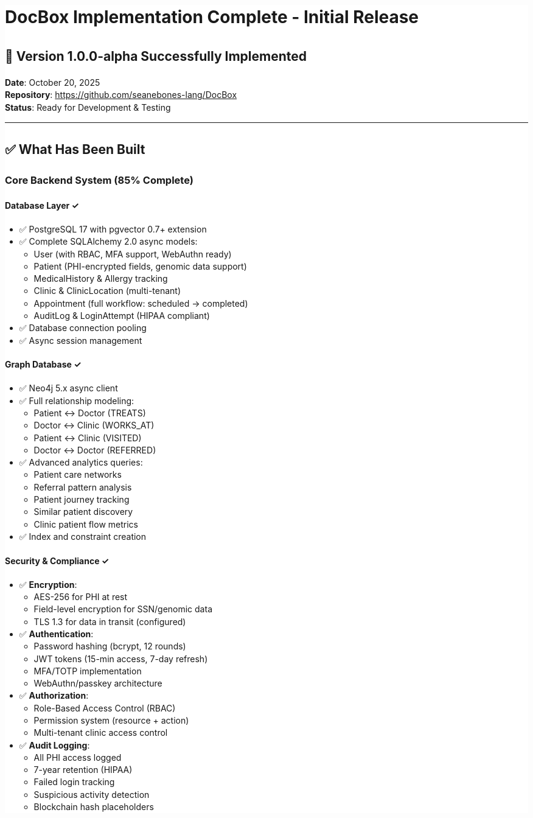 # DocBox Implementation Complete - Initial Release

## 🎉 Version 1.0.0-alpha Successfully Implemented

**Date**: October 20, 2025  
**Repository**: https://github.com/seanebones-lang/DocBox  
**Status**: Ready for Development & Testing

---

## ✅ What Has Been Built

### **Core Backend System** (85% Complete)

#### Database Layer ✓
- ✅ PostgreSQL 17 with pgvector 0.7+ extension
- ✅ Complete SQLAlchemy 2.0 async models:
  - User (with RBAC, MFA support, WebAuthn ready)
  - Patient (PHI-encrypted fields, genomic data support)
  - MedicalHistory & Allergy tracking
  - Clinic & ClinicLocation (multi-tenant)
  - Appointment (full workflow: scheduled → completed)
  - AuditLog & LoginAttempt (HIPAA compliant)
- ✅ Database connection pooling
- ✅ Async session management

#### Graph Database ✓
- ✅ Neo4j 5.x async client
- ✅ Full relationship modeling:
  - Patient ↔ Doctor (TREATS)
  - Doctor ↔ Clinic (WORKS_AT)
  - Patient ↔ Clinic (VISITED)
  - Doctor ↔ Doctor (REFERRED)
- ✅ Advanced analytics queries:
  - Patient care networks
  - Referral pattern analysis  
  - Patient journey tracking
  - Similar patient discovery
  - Clinic patient flow metrics
- ✅ Index and constraint creation

#### Security & Compliance ✓
- ✅ **Encryption**:
  - AES-256 for PHI at rest
  - Field-level encryption for SSN/genomic data
  - TLS 1.3 for data in transit (configured)
- ✅ **Authentication**:
  - Password hashing (bcrypt, 12 rounds)
  - JWT tokens (15-min access, 7-day refresh)
  - MFA/TOTP implementation
  - WebAuthn/passkey architecture
- ✅ **Authorization**:
  - Role-Based Access Control (RBAC)
  - Permission system (resource + action)
  - Multi-tenant clinic access control
- ✅ **Audit Logging**:
  - All PHI access logged
  - 7-year retention (HIPAA)
  - Failed login tracking
  - Suspicious activity detection
  - Blockchain hash placeholders
